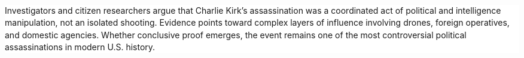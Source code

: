 Investigators and citizen researchers argue that Charlie Kirk’s assassination was a coordinated act of political and intelligence manipulation, not an isolated shooting. Evidence points toward complex layers of influence involving drones, foreign operatives, and domestic agencies. Whether conclusive proof emerges, the event remains one of the most controversial political assassinations in modern U.S. history.

